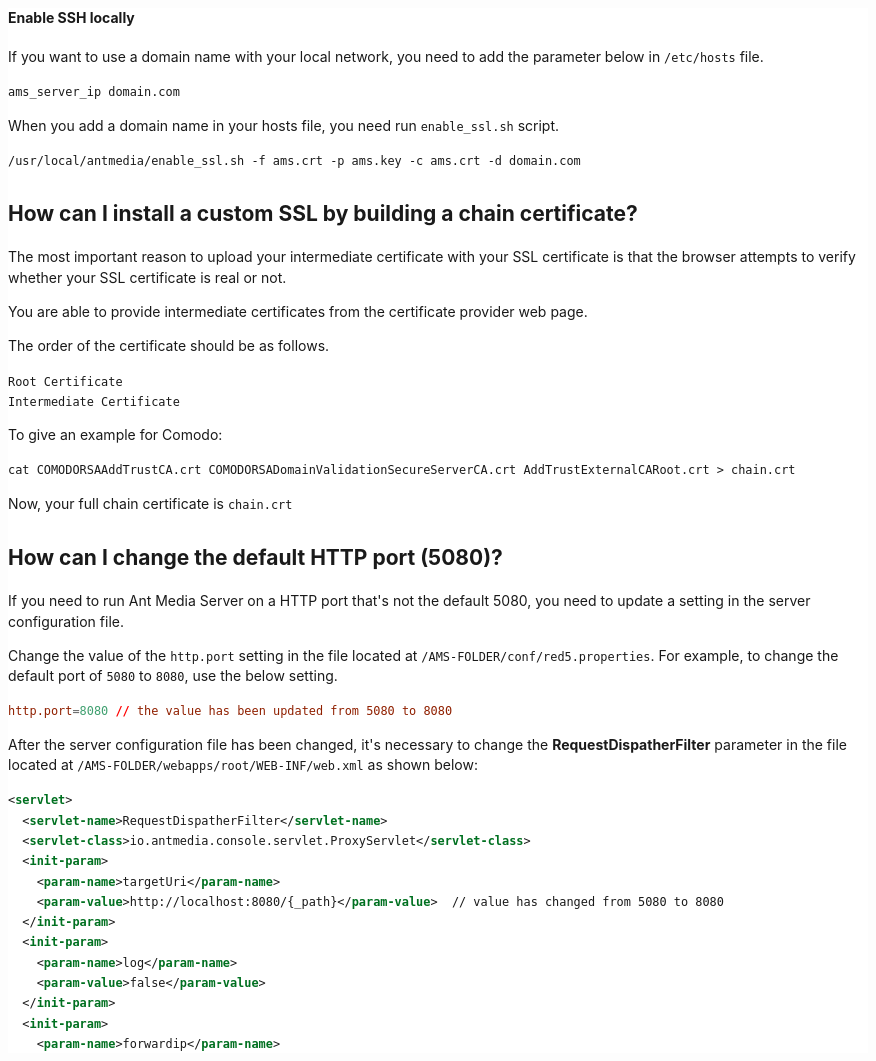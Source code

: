 #### Enable SSH locally

If you want to use a domain name with your local network, you need to add the parameter below in ```/etc/hosts``` file.

```
ams_server_ip domain.com
```

When you add a domain name in your hosts file, you need run ```enable_ssl.sh``` script.

```
/usr/local/antmedia/enable_ssl.sh -f ams.crt -p ams.key -c ams.crt -d domain.com
```

## How can I install a custom SSL by building a chain certificate?

The most important reason to upload your intermediate certificate with your SSL certificate is that the browser attempts to verify whether your SSL certificate is real or not.

You are able to provide intermediate certificates from the certificate provider web page.

The order of the certificate should be as follows.

```
Root Certificate
Intermediate Certificate
```

To give an example for Comodo:

```
cat COMODORSAAddTrustCA.crt COMODORSADomainValidationSecureServerCA.crt AddTrustExternalCARoot.crt > chain.crt
```

Now, your full chain certificate is ```chain.crt```

## How can I change the default HTTP port (5080)?

If you need to run Ant Media Server on a HTTP port that's not the default 5080, you need to update a setting in the server configuration file. 

Change the value of the ```http.port``` setting in the file located at ```/AMS-FOLDER/conf/red5.properties```. For example, to change the default port of ```5080``` to ```8080```, use the below setting.

```conf
http.port=8080 // the value has been updated from 5080 to 8080
```

After the server configuration file has been changed, it's necessary to change the **RequestDispatherFilter** parameter in the file located at ```/AMS-FOLDER/webapps/root/WEB-INF/web.xml``` as shown below:

```xml
<servlet>
  <servlet-name>RequestDispatherFilter</servlet-name>
  <servlet-class>io.antmedia.console.servlet.ProxyServlet</servlet-class>
  <init-param>
    <param-name>targetUri</param-name>
    <param-value>http://localhost:8080/{_path}</param-value>  // value has changed from 5080 to 8080
  </init-param>
  <init-param>
    <param-name>log</param-name>
    <param-value>false</param-value>
  </init-param>
  <init-param>
    <param-name>forwardip</param-name>
```